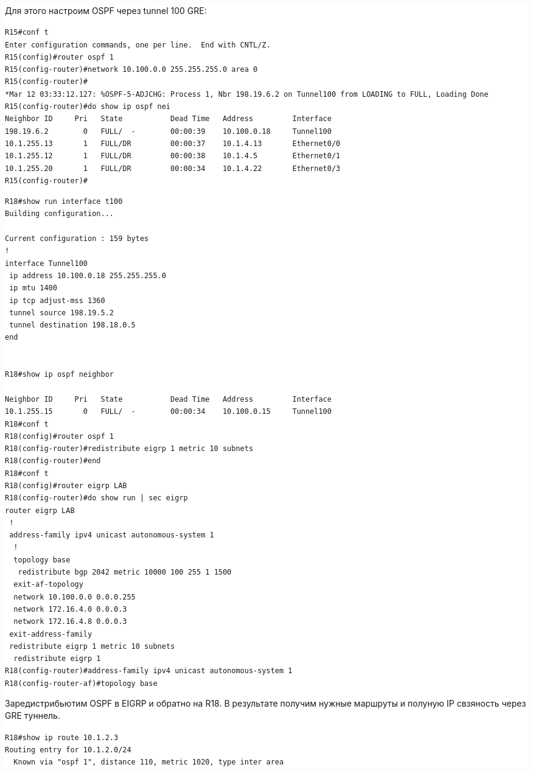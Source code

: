Для этого настроим OSPF через tunnel 100 GRE:
```
R15#conf t
Enter configuration commands, one per line.  End with CNTL/Z.
R15(config)#router ospf 1
R15(config-router)#network 10.100.0.0 255.255.255.0 area 0
R15(config-router)#
*Mar 12 03:33:12.127: %OSPF-5-ADJCHG: Process 1, Nbr 198.19.6.2 on Tunnel100 from LOADING to FULL, Loading Done
R15(config-router)#do show ip ospf nei
Neighbor ID     Pri   State           Dead Time   Address         Interface
198.19.6.2        0   FULL/  -        00:00:39    10.100.0.18     Tunnel100
10.1.255.13       1   FULL/DR         00:00:37    10.1.4.13       Ethernet0/0
10.1.255.12       1   FULL/DR         00:00:38    10.1.4.5        Ethernet0/1
10.1.255.20       1   FULL/DR         00:00:34    10.1.4.22       Ethernet0/3
R15(config-router)#
```
```
R18#show run interface t100
Building configuration...

Current configuration : 159 bytes
!
interface Tunnel100
 ip address 10.100.0.18 255.255.255.0
 ip mtu 1400
 ip tcp adjust-mss 1360
 tunnel source 198.19.5.2
 tunnel destination 198.18.0.5
end


R18#show ip ospf neighbor

Neighbor ID     Pri   State           Dead Time   Address         Interface
10.1.255.15       0   FULL/  -        00:00:34    10.100.0.15     Tunnel100
R18#conf t
R18(config)#router ospf 1
R18(config-router)#redistribute eigrp 1 metric 10 subnets
R18(config-router)#end
R18#conf t
R18(config)#router eigrp LAB
R18(config-router)#do show run | sec eigrp
router eigrp LAB
 !
 address-family ipv4 unicast autonomous-system 1
  !
  topology base
   redistribute bgp 2042 metric 10000 100 255 1 1500
  exit-af-topology
  network 10.100.0.0 0.0.0.255
  network 172.16.4.0 0.0.0.3
  network 172.16.4.8 0.0.0.3
 exit-address-family
 redistribute eigrp 1 metric 10 subnets
  redistribute eigrp 1
R18(config-router)#address-family ipv4 unicast autonomous-system 1
R18(config-router-af)#topology base
```
Заредистрибьютим OSPF в EIGRP и обратно на R18. 
В результате получим нужные маршруты и полуную IP свзяность через GRE туннель.
```
R18#show ip route 10.1.2.3
Routing entry for 10.1.2.0/24
  Known via "ospf 1", distance 110, metric 1020, type inter area
```